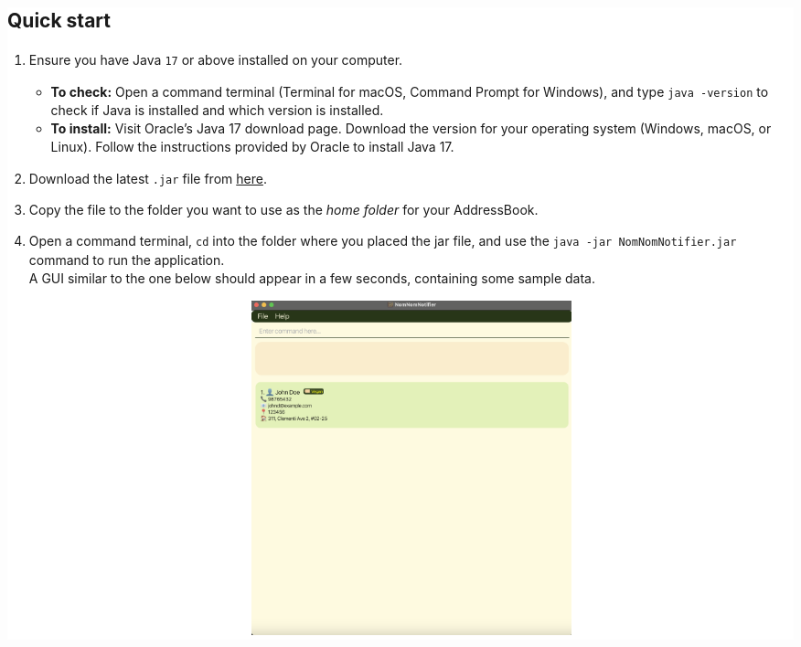 ## Quick start

1. Ensure you have Java `17` or above installed on your computer.
    - **To check:** Open a command terminal (Terminal for macOS, Command Prompt for Windows), and type `java -version` to check if Java is installed and which version is installed.
    - **To install:** Visit Oracle’s Java 17 download page. Download the version for your operating system (Windows, macOS, or Linux). Follow the instructions provided by Oracle to install Java 17.

2. Download the latest `.jar` file from [here](https://github.com/AY2425S1-CS2103T-T13-2/tp/releases/latest).

3. Copy the file to the folder you want to use as the _home folder_ for your AddressBook.

4. Open a command terminal, `cd` into the folder where you placed the jar file, and use the `java -jar NomNomNotifier.jar` command to run the application.<br>
   A GUI similar to the one below should appear in a few seconds, containing some sample data.


   <div style="text-align: center;">
    <img src="images/QuickStart.png" alt="Ui" width="350"/>